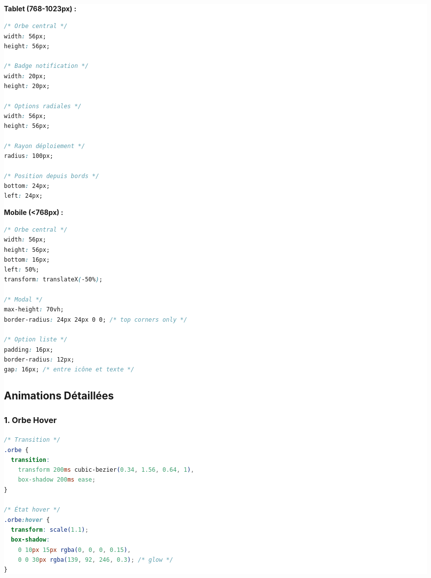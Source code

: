 **Tablet (768-1023px) :**
```css
/* Orbe central */
width: 56px;
height: 56px;

/* Badge notification */
width: 20px;
height: 20px;

/* Options radiales */
width: 56px;
height: 56px;

/* Rayon déploiement */
radius: 100px;

/* Position depuis bords */
bottom: 24px;
left: 24px;
```

**Mobile (<768px) :**
```css
/* Orbe central */
width: 56px;
height: 56px;
bottom: 16px;
left: 50%;
transform: translateX(-50%);

/* Modal */
max-height: 70vh;
border-radius: 24px 24px 0 0; /* top corners only */

/* Option liste */
padding: 16px;
border-radius: 12px;
gap: 16px; /* entre icône et texte */
```

## Animations Détaillées

### 1. Orbe Hover

```css
/* Transition */
.orbe {
  transition:
    transform 200ms cubic-bezier(0.34, 1.56, 0.64, 1),
    box-shadow 200ms ease;
}

/* État hover */
.orbe:hover {
  transform: scale(1.1);
  box-shadow:
    0 10px 15px rgba(0, 0, 0, 0.15),
    0 0 30px rgba(139, 92, 246, 0.3); /* glow */
}
```
